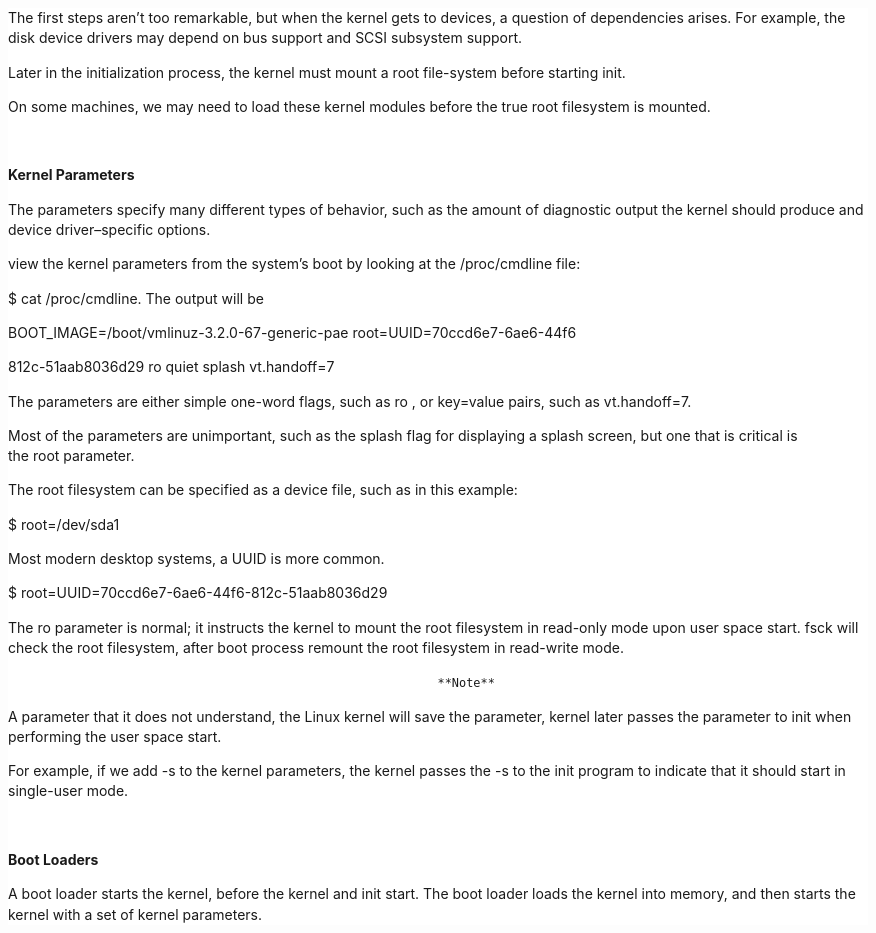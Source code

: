 The first steps aren’t too remarkable, but when the kernel gets to devices, a question of dependencies arises. For example, the disk 
device drivers may depend on bus support and SCSI subsystem support.

Later in the initialization process, the kernel must mount a root file-system before starting init.

On some machines, we may need to load these kernel modules before the true root filesystem is mounted. 

 

**Kernel Parameters**

The parameters specify many different types of behavior, such as the amount of diagnostic output the kernel should produce and device
driver–specific options.

view the kernel parameters from the system’s boot by looking at the /proc/cmdline file:

$ cat /proc/cmdline. The output will be

BOOT_IMAGE=/boot/vmlinuz-3.2.0-67-generic-pae root=UUID=70ccd6e7-6ae6-44f6 

812c-51aab8036d29 ro quiet splash vt.handoff=7

The parameters are either simple one-word flags, such as ro , or key=value pairs, such as vt.handoff=7.

Most of the parameters are unimportant, such as the splash flag for displaying a splash screen, but one that is critical is
the root parameter. 

The root filesystem can be specified as a device file, such as in this example:

$ root=/dev/sda1

Most modern desktop systems, a UUID is more common.

$ root=UUID=70ccd6e7-6ae6-44f6-812c-51aab8036d29

The ro parameter is normal; it instructs the kernel to mount the root filesystem in read-only mode upon user space start. fsck will
check the root filesystem, after boot process remount the root filesystem in read-write mode.

                                                                
                                                                **Note**

A parameter that it does not understand, the Linux kernel will save the parameter, kernel later passes the parameter to init when 
performing the user space start.

For example, if we add -s to the kernel parameters, the kernel passes the -s to the init program to indicate that it should
start in single-user mode.

 

**Boot Loaders**

A boot loader starts the kernel, before the kernel and init start. The boot loader loads the kernel into memory, and then starts the 
kernel with a set of kernel parameters. 
